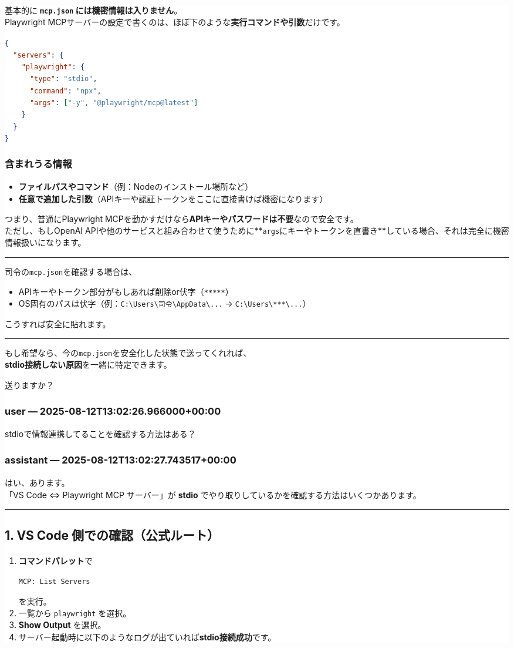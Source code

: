 基本的に **`mcp.json` には機密情報は入りません**。  
Playwright MCPサーバーの設定で書くのは、ほぼ下のような**実行コマンドや引数**だけです。  

```json
{
  "servers": {
    "playwright": {
      "type": "stdio",
      "command": "npx",
      "args": ["-y", "@playwright/mcp@latest"]
    }
  }
}
```

### 含まれうる情報
- **ファイルパスやコマンド**（例：Nodeのインストール場所など）  
- **任意で追加した引数**（APIキーや認証トークンをここに直接書けば機密になります）  

つまり、普通にPlaywright MCPを動かすだけなら**APIキーやパスワードは不要**なので安全です。  
ただし、もしOpenAI APIや他のサービスと組み合わせて使うために**`args`にキーやトークンを直書き**している場合、それは完全に機密情報扱いになります。

---

司令の`mcp.json`を確認する場合は、  
- APIキーやトークン部分がもしあれば削除or伏字（`*****`）  
- OS固有のパスは伏字（例：`C:\Users\司令\AppData\...` → `C:\Users\***\...`）

こうすれば安全に貼れます。  

---

もし希望なら、今の`mcp.json`を安全化した状態で送ってくれれば、  
**stdio接続しない原因**を一緒に特定できます。  

送りますか？

### user — 2025-08-12T13:02:26.966000+00:00

stdioで情報連携してることを確認する方法はある？

### assistant — 2025-08-12T13:02:27.743517+00:00

はい、あります。  
「VS Code ⇔ Playwright MCP サーバー」が **stdio** でやり取りしているかを確認する方法はいくつかあります。  

---

## 1. VS Code 側での確認（公式ルート）

1. **コマンドパレット**で  
   ```
   MCP: List Servers
   ```
   を実行。  
2. 一覧から `playwright` を選択。  
3. **Show Output** を選択。  
4. サーバー起動時に以下のようなログが出ていれば**stdio接続成功**です。  
